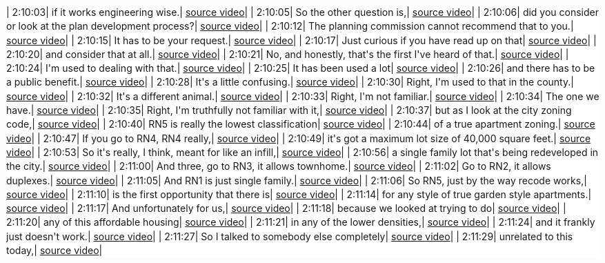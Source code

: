 | 2:10:03| if it works engineering wise.| [source video](https://archive.org/details/city-council-r-265-220531?start=7803)|
| 2:10:05| So the other question is,| [source video](https://archive.org/details/city-council-r-265-220531?start=7805)|
| 2:10:06| did you consider or look at the plan development process?| [source video](https://archive.org/details/city-council-r-265-220531?start=7806)|
| 2:10:12| The planning commission cannot recommend that to you.| [source video](https://archive.org/details/city-council-r-265-220531?start=7812)|
| 2:10:15| It has to be your request.| [source video](https://archive.org/details/city-council-r-265-220531?start=7815)|
| 2:10:17| Just curious if you have read up on that| [source video](https://archive.org/details/city-council-r-265-220531?start=7817)|
| 2:10:20| and consider that at all.| [source video](https://archive.org/details/city-council-r-265-220531?start=7820)|
| 2:10:21| No, and honestly, that's the first I've heard of that.| [source video](https://archive.org/details/city-council-r-265-220531?start=7821)|
| 2:10:24| I'm used to dealing with that.| [source video](https://archive.org/details/city-council-r-265-220531?start=7824)|
| 2:10:25| It has been used a lot| [source video](https://archive.org/details/city-council-r-265-220531?start=7825)|
| 2:10:26| and there has to be a public benefit.| [source video](https://archive.org/details/city-council-r-265-220531?start=7826)|
| 2:10:28| It's a little confusing.| [source video](https://archive.org/details/city-council-r-265-220531?start=7828)|
| 2:10:30| Right, I'm used to that in the county.| [source video](https://archive.org/details/city-council-r-265-220531?start=7830)|
| 2:10:32| It's a different animal.| [source video](https://archive.org/details/city-council-r-265-220531?start=7832)|
| 2:10:33| Right, I'm not familiar.| [source video](https://archive.org/details/city-council-r-265-220531?start=7833)|
| 2:10:34| The one we have.| [source video](https://archive.org/details/city-council-r-265-220531?start=7834)|
| 2:10:35| Right, I'm truthfully not familiar with it,| [source video](https://archive.org/details/city-council-r-265-220531?start=7835)|
| 2:10:37| but as I look at the city zoning code,| [source video](https://archive.org/details/city-council-r-265-220531?start=7837)|
| 2:10:40| RN5 is really the lowest classification| [source video](https://archive.org/details/city-council-r-265-220531?start=7840)|
| 2:10:44| of a true apartment zoning.| [source video](https://archive.org/details/city-council-r-265-220531?start=7844)|
| 2:10:47| If you go to RN4, RN4 really,| [source video](https://archive.org/details/city-council-r-265-220531?start=7847)|
| 2:10:49| it's got a maximum lot size of 40,000 square feet.| [source video](https://archive.org/details/city-council-r-265-220531?start=7849)|
| 2:10:53| So it's really, I think, meant for like an infill,| [source video](https://archive.org/details/city-council-r-265-220531?start=7853)|
| 2:10:56| a single family lot that's being redeveloped in the city.| [source video](https://archive.org/details/city-council-r-265-220531?start=7856)|
| 2:11:00| And three, go to RN3, it allows townhome.| [source video](https://archive.org/details/city-council-r-265-220531?start=7860)|
| 2:11:02| Go to RN2, it allows duplexes.| [source video](https://archive.org/details/city-council-r-265-220531?start=7862)|
| 2:11:05| And RN1 is just single family.| [source video](https://archive.org/details/city-council-r-265-220531?start=7865)|
| 2:11:06| So RN5, just by the way recode works,| [source video](https://archive.org/details/city-council-r-265-220531?start=7866)|
| 2:11:10| is the first opportunity that there is| [source video](https://archive.org/details/city-council-r-265-220531?start=7870)|
| 2:11:14| for any style of true garden style apartments.| [source video](https://archive.org/details/city-council-r-265-220531?start=7874)|
| 2:11:17| And unfortunately for us,| [source video](https://archive.org/details/city-council-r-265-220531?start=7877)|
| 2:11:18| because we looked at trying to do| [source video](https://archive.org/details/city-council-r-265-220531?start=7878)|
| 2:11:20| any of this affordable housing| [source video](https://archive.org/details/city-council-r-265-220531?start=7880)|
| 2:11:21| in any of the lower densities,| [source video](https://archive.org/details/city-council-r-265-220531?start=7881)|
| 2:11:24| and it frankly just doesn't work.| [source video](https://archive.org/details/city-council-r-265-220531?start=7884)|
| 2:11:27| So I talked to somebody else completely| [source video](https://archive.org/details/city-council-r-265-220531?start=7887)|
| 2:11:29| unrelated to this today,| [source video](https://archive.org/details/city-council-r-265-220531?start=7889)|
